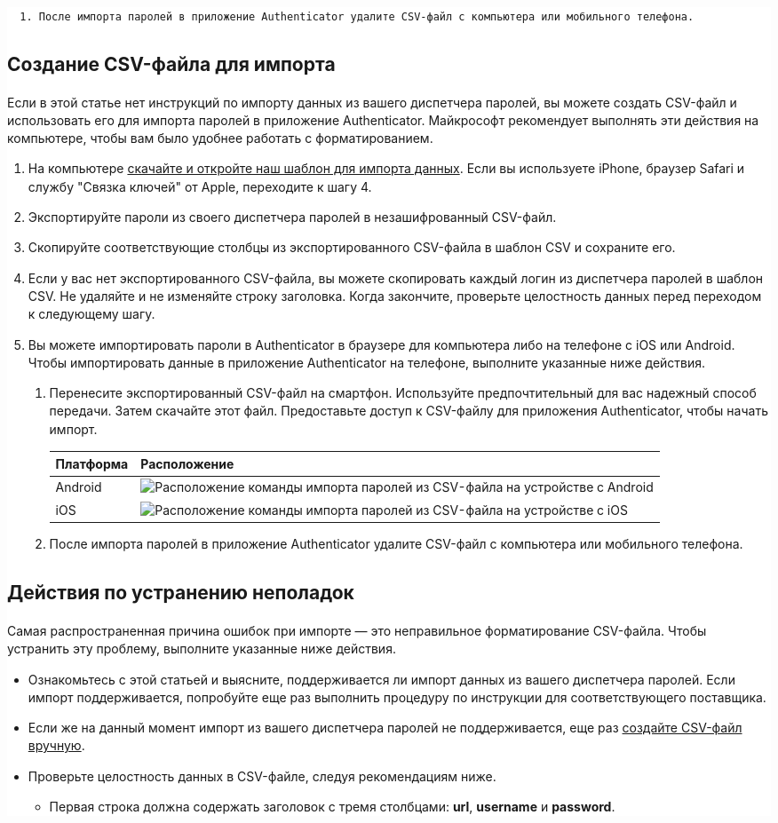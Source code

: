       1. После импорта паролей в приложение Authenticator удалите CSV-файл с компьютера или мобильного телефона.

## <a name="import-by-creating-a-csv"></a>Создание CSV-файла для импорта

Если в этой статье нет инструкций по импорту данных из вашего диспетчера паролей, вы можете создать CSV-файл и использовать его для импорта паролей в приложение Authenticator. Майкрософт рекомендует выполнять эти действия на компьютере, чтобы вам было удобнее работать с форматированием.

1. На компьютере [скачайте и откройте наш шаблон для импорта данных](https://go.microsoft.com/fwlink/?linkid=2134938). Если вы используете iPhone, браузер Safari и службу "Связка ключей" от Apple, переходите к шагу 4.

1. Экспортируйте пароли из своего диспетчера паролей в незашифрованный CSV-файл.

1. Скопируйте соответствующие столбцы из экспортированного CSV-файла в шаблон CSV и сохраните его.

1. Если у вас нет экспортированного CSV-файла, вы можете скопировать каждый логин из диспетчера паролей в шаблон CSV. Не удаляйте и не изменяйте строку заголовка. Когда закончите, проверьте целостность данных перед переходом к следующему шагу.

1. Вы можете импортировать пароли в Authenticator в браузере для компьютера либо на телефоне с iOS или Android. Чтобы импортировать данные в приложение Authenticator на телефоне, выполните указанные ниже действия.

      1. Перенесите экспортированный CSV-файл на смартфон. Используйте предпочтительный для вас надежный способ передачи. Затем скачайте этот файл. Предоставьте доступ к CSV-файлу для приложения Authenticator, чтобы начать импорт.

         Платформа | Расположение
         ---------- | --------
         Android | ![Расположение команды импорта паролей из CSV-файла на устройстве с Android](./media/user-help-authenticator-app-import-passwords/android-chrome-import.png)
         iOS | ![Расположение команды импорта паролей из CSV-файла на устройстве с iOS](./media/user-help-authenticator-app-import-passwords/apple-chrome-import.png)

      1. После импорта паролей в приложение Authenticator удалите CSV-файл с компьютера или мобильного телефона.

## <a name="troubleshooting-steps"></a>Действия по устранению неполадок

Самая распространенная причина ошибок при импорте — это неправильное форматирование CSV-файла. Чтобы устранить эту проблему, выполните указанные ниже действия.

- Ознакомьтесь с этой статьей и выясните, поддерживается ли импорт данных из вашего диспетчера паролей. Если импорт поддерживается, попробуйте еще раз выполнить процедуру по инструкции для соответствующего поставщика.

- Если же на данный момент импорт из вашего диспетчера паролей не поддерживается, еще раз [создайте CSV-файл вручную](#import-by-creating-a-csv).

- Проверьте целостность данных в CSV-файле, следуя рекомендациям ниже.

  - Первая строка должна содержать заголовок с тремя столбцами: **url**, **username** и **password**.
